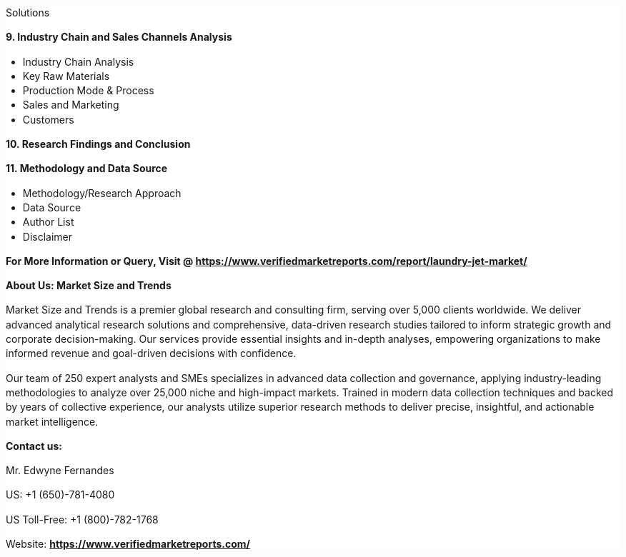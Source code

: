 Solutions</strong></p><p><strong>9. Industry Chain and Sales Channels Analysis</strong></p><ul><li>Industry Chain Analysis</li><li>Key Raw Materials</li><li>Production Mode &amp; Process</li><li>Sales and Marketing</li><li>Customers</li></ul><p><strong>10. Research Findings and Conclusion</strong></p><p><strong>11. Methodology and Data Source</strong></p><ul><li>Methodology/Research Approach</li><li>Data Source</li><li>Author List</li><li>Disclaimer</li></ul></p><p><strong>For More Information or Query, Visit @ <a href="https://www.verifiedmarketreports.com/report/laundry-jet-market/">https://www.verifiedmarketreports.com/report/laundry-jet-market/</a></strong></p><p><strong>About Us: Market Size and Trends</strong></p><p>Market Size and Trends is a premier global research and consulting firm, serving over 5,000 clients worldwide. We deliver advanced analytical research solutions and comprehensive, data-driven research studies tailored to inform strategic growth and corporate decision-making. Our services provide essential insights and in-depth analyses, empowering organizations to make informed revenue and goal-driven decisions with confidence.</p><p>Our team of 250 expert analysts and SMEs specializes in advanced data collection and governance, applying industry-leading methodologies to analyze over 25,000 niche and high-impact markets. Trained in modern data collection techniques and backed by years of collective experience, our analysts utilize superior research methods to deliver precise, insightful, and actionable market intelligence.</p><p><strong>Contact us:</strong></p><p>Mr. Edwyne Fernandes</p><p>US: +1 (650)-781-4080</p><p>US Toll-Free: +1 (800)-782-1768</p><p>Website: <strong><a href="https://www.verifiedmarketreports.com/">https://www.verifiedmarketreports.com/</a></strong></p>
